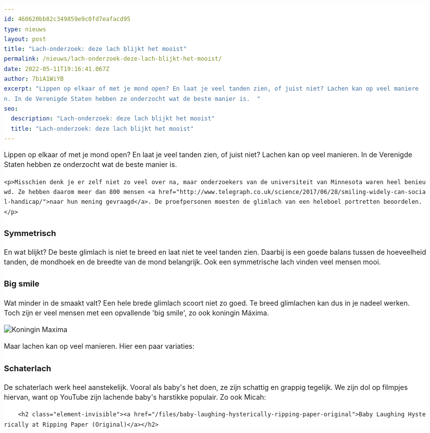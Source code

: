 ```yaml
---
id: 460620bb82c349859e9c0fd7eafacd95
type: nieuws
layout: post
title: "Lach-onderzoek: deze lach blijkt het mooist"
permalink: /nieuws/lach-onderzoek-deze-lach-blijkt-het-mooist/
date: 2022-05-11T19:16:41.067Z
author: 7biA1WiYB
excerpt: "Lippen op elkaar of met je mond open? En laat je veel tanden zien, of juist niet? Lachen kan op veel manieren. In de Verenigde Staten hebben ze onderzocht wat de beste manier is.  "
seo:
  description: "Lach-onderzoek: deze lach blijkt het mooist"
  title: "Lach-onderzoek: deze lach blijkt het mooist"
---
```

Lippen op elkaar of met je mond open? En laat je veel tanden zien, of juist niet? Lachen kan op veel manieren. In de Verenigde Staten hebben ze onderzocht wat de beste manier is.  

    <p>Misschien denk je er zelf niet zo veel over na, maar onderzoekers van de universiteit van Minnesota waren heel benieuwd. Ze hebben daarom meer dan 800 mensen <a href="http://www.telegraph.co.uk/science/2017/06/28/smiling-widely-can-social-handicap/">naar hun mening gevraagd</a>. De proefpersonen moesten de glimlach van een heleboel portretten beoordelen.</p>
<h3>Symmetrisch</h3>
<p>En wat blijkt? De beste glimlach is niet te breed en laat niet te veel tanden zien. Daarbij is een goede balans tussen de hoeveelheid tanden, de mondhoek en de breedte van de mond belangrijk. Ook een symmetrische lach vinden veel mensen mooi.</p>
<h3>Big smile</h3>
<p>Wat minder in de smaakt valt? Een hele brede glimlach scoort niet zo goed. Te breed glimlachen kan dus in je nadeel werken. Toch zijn er veel mensen met een opvallende 'big smile', zo ook koningin Máxima.</p>
<p><div class="media media-element-container media-default"><div id="file-418128" class="file file-image file-image-jpeg">

        
  
  <div class="content">
    <img alt="Koningin Maxima" title="Foto: ANP" height="3456" width="5184" class="media-element file-default" data-delta="1" src="https://7dagen.netlify.app/sites/default/files/ANP-51864432.jpg">  </div>

  
</div>
</div>
<p>Maar lachen kan op veel manieren. Hier een paar variaties:</p>
<h3>Schaterlach</h3>
<p>De schaterlach werk heel aanstekelijk. Vooral als baby's het doen, ze zijn schattig en grappig tegelijk. We zijn dol op filmpjes hiervan, want op YouTube zijn lachende baby's harstikke populair. Zo ook Micah:</p>
<p><div class="media media-element-container media-default"><div id="file-418126" class="file file-video file-video-youtube">

        <h2 class="element-invisible"><a href="/files/baby-laughing-hysterically-ripping-paper-original">Baby Laughing Hysterically at Ripping Paper (Original)</a></h2>
    
  